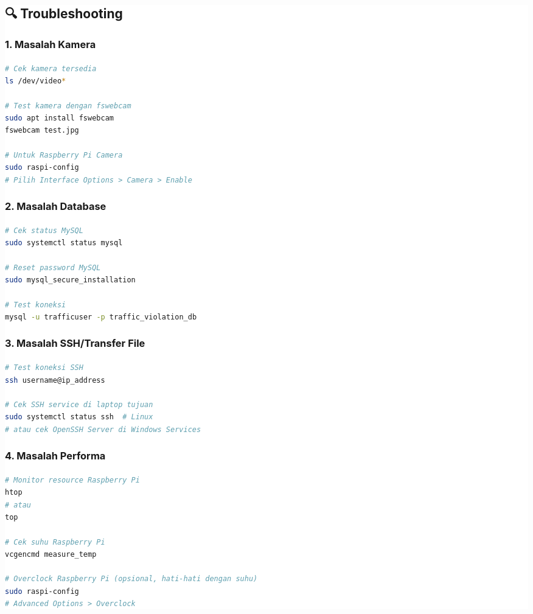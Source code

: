 ## 🔍 Troubleshooting

### 1. Masalah Kamera
```bash
# Cek kamera tersedia
ls /dev/video*

# Test kamera dengan fswebcam
sudo apt install fswebcam
fswebcam test.jpg

# Untuk Raspberry Pi Camera
sudo raspi-config
# Pilih Interface Options > Camera > Enable
```

### 2. Masalah Database
```bash
# Cek status MySQL
sudo systemctl status mysql

# Reset password MySQL
sudo mysql_secure_installation

# Test koneksi
mysql -u trafficuser -p traffic_violation_db
```

### 3. Masalah SSH/Transfer File
```bash
# Test koneksi SSH
ssh username@ip_address

# Cek SSH service di laptop tujuan
sudo systemctl status ssh  # Linux
# atau cek OpenSSH Server di Windows Services
```

### 4. Masalah Performa
```bash
# Monitor resource Raspberry Pi
htop
# atau
top

# Cek suhu Raspberry Pi
vcgencmd measure_temp

# Overclock Raspberry Pi (opsional, hati-hati dengan suhu)
sudo raspi-config
# Advanced Options > Overclock
```
